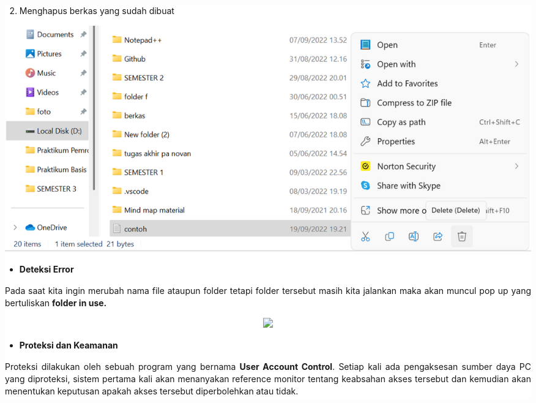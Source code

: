 2. Menghapus berkas yang sudah dibuat

<p align="center"><img src="image/del.png"></p>

- **Deteksi Error**

<p align="justify">Pada saat kita ingin merubah nama file ataupun folder tetapi folder tersebut masih kita jalankan maka akan muncul pop up yang bertuliskan <b>folder in use.</b>
<p align="center"><img src="iamge/error.jpeg"></p>

- **Proteksi dan Keamanan**

<p align="justify">Proteksi dilakukan oleh sebuah program yang bernama <b>User Account Control</b>. Setiap kali ada pengaksesan sumber daya PC yang diproteksi, sistem pertama kali akan menanyakan reference monitor tentang keabsahan akses tersebut dan kemudian akan menentukan keputusan apakah akses tersebut diperbolehkan atau tidak.